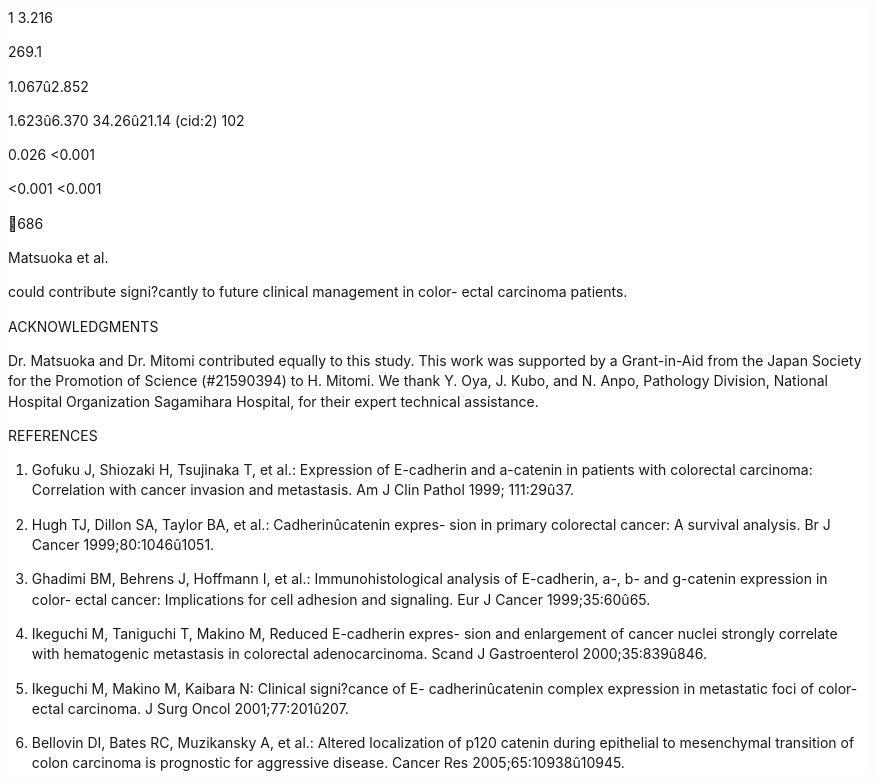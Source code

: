 1
3.216

269.1

1.067û2.852

1.623û6.370
34.26û21.14 (cid:2) 102

0.026
<0.001

<0.001
<0.001

686

Matsuoka et al.

could contribute signi?cantly to future clinical management in color-
ectal carcinoma patients.

ACKNOWLEDGMENTS

Dr. Matsuoka and Dr. Mitomi contributed equally to this study. This
work was supported by a Grant-in-Aid from the Japan Society for
the Promotion of Science (#21590394) to H. Mitomi. We thank Y.
Oya, J. Kubo, and N. Anpo, Pathology Division, National Hospital
Organization Sagamihara Hospital, for their expert technical assistance.

REFERENCES

1. Gofuku J, Shiozaki H, Tsujinaka T, et al.: Expression of E-cadherin
and a-catenin in patients with colorectal carcinoma: Correlation
with cancer invasion and metastasis. Am J Clin Pathol 1999;
111:29û37.

2. Hugh TJ, Dillon SA, Taylor BA, et al.: Cadherinûcatenin expres-
sion in primary colorectal cancer: A survival analysis. Br J Cancer
1999;80:1046û1051.

3. Ghadimi BM, Behrens J, Hoffmann I, et al.: Immunohistological
analysis of E-cadherin, a-, b- and g-catenin expression in color-
ectal cancer: Implications for cell adhesion and signaling. Eur J
Cancer 1999;35:60û65.

4. Ikeguchi M, Taniguchi T, Makino M, Reduced E-cadherin expres-
sion and enlargement of cancer nuclei strongly correlate with
hematogenic metastasis in colorectal adenocarcinoma. Scand J
Gastroenterol 2000;35:839û846.

5. Ikeguchi M, Makino M, Kaibara N: Clinical signi?cance of E-
cadherinûcatenin complex expression in metastatic foci of color-
ectal carcinoma. J Surg Oncol 2001;77:201û207.

6. Bellovin DI, Bates RC, Muzikansky A, et al.: Altered localization
of p120 catenin during epithelial to mesenchymal transition of
colon carcinoma is prognostic for aggressive disease. Cancer Res
2005;65:10938û10945.
